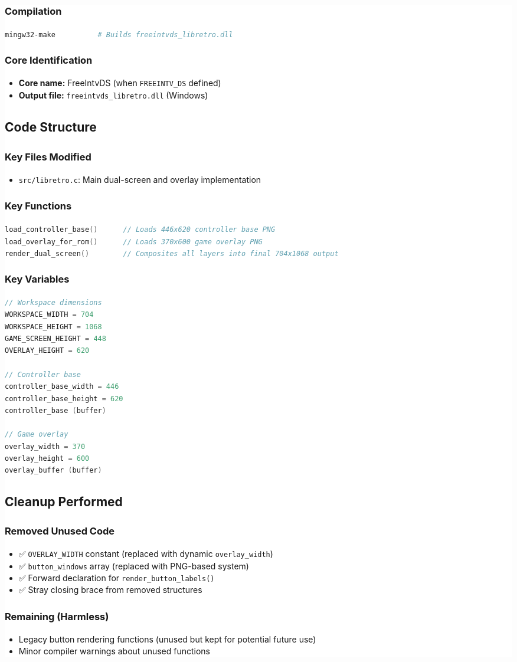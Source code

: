 ### Compilation
```powershell
mingw32-make          # Builds freeintvds_libretro.dll
```

### Core Identification
- **Core name:** FreeIntvDS (when `FREEINTV_DS` defined)
- **Output file:** `freeintvds_libretro.dll` (Windows)

## Code Structure

### Key Files Modified
- `src/libretro.c`: Main dual-screen and overlay implementation

### Key Functions
```c
load_controller_base()      // Loads 446x620 controller base PNG
load_overlay_for_rom()      // Loads 370x600 game overlay PNG
render_dual_screen()        // Composites all layers into final 704x1068 output
```

### Key Variables
```c
// Workspace dimensions
WORKSPACE_WIDTH = 704
WORKSPACE_HEIGHT = 1068
GAME_SCREEN_HEIGHT = 448
OVERLAY_HEIGHT = 620

// Controller base
controller_base_width = 446
controller_base_height = 620
controller_base (buffer)

// Game overlay
overlay_width = 370
overlay_height = 600
overlay_buffer (buffer)
```

## Cleanup Performed

### Removed Unused Code
- ✅ `OVERLAY_WIDTH` constant (replaced with dynamic `overlay_width`)
- ✅ `button_windows` array (replaced with PNG-based system)
- ✅ Forward declaration for `render_button_labels()`
- ✅ Stray closing brace from removed structures

### Remaining (Harmless)
- Legacy button rendering functions (unused but kept for potential future use)
- Minor compiler warnings about unused functions
